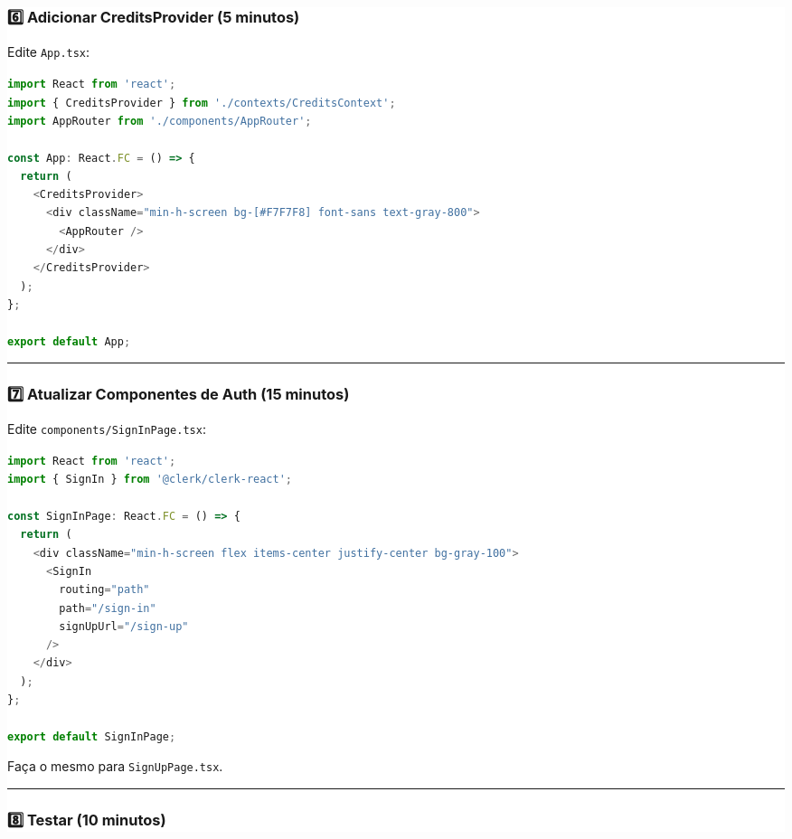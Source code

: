 
### 6️⃣ Adicionar CreditsProvider (5 minutos)

Edite `App.tsx`:

```typescript
import React from 'react';
import { CreditsProvider } from './contexts/CreditsContext';
import AppRouter from './components/AppRouter';

const App: React.FC = () => {
  return (
    <CreditsProvider>
      <div className="min-h-screen bg-[#F7F7F8] font-sans text-gray-800">
        <AppRouter />
      </div>
    </CreditsProvider>
  );
};

export default App;
```

---

### 7️⃣ Atualizar Componentes de Auth (15 minutos)

Edite `components/SignInPage.tsx`:

```typescript
import React from 'react';
import { SignIn } from '@clerk/clerk-react';

const SignInPage: React.FC = () => {
  return (
    <div className="min-h-screen flex items-center justify-center bg-gray-100">
      <SignIn 
        routing="path" 
        path="/sign-in"
        signUpUrl="/sign-up"
      />
    </div>
  );
};

export default SignInPage;
```

Faça o mesmo para `SignUpPage.tsx`.

---

### 8️⃣ Testar (10 minutos)
